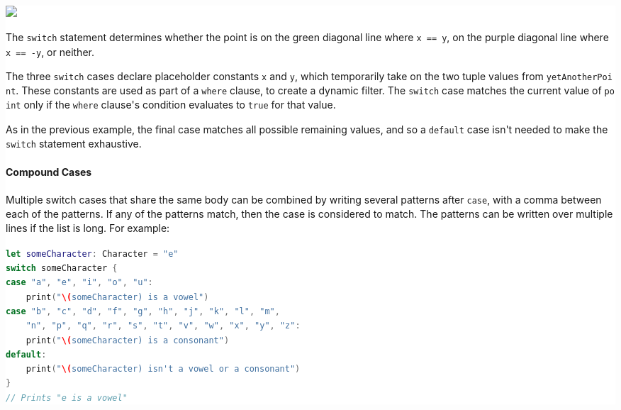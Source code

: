 ![](coordinateGraphComplex)

The `switch` statement determines whether the point is
on the green diagonal line where `x == y`,
on the purple diagonal line where `x == -y`,
or neither.

The three `switch` cases declare placeholder constants `x` and `y`,
which temporarily take on the two tuple values from `yetAnotherPoint`.
These constants are used as part of a `where` clause,
to create a dynamic filter.
The `switch` case matches the current value of `point`
only if the `where` clause's condition evaluates to `true` for that value.

As in the previous example, the final case matches all possible remaining values,
and so a `default` case isn't needed to make the `switch` statement exhaustive.

#### Compound Cases

Multiple switch cases that share the same body
can be combined by writing several patterns after `case`,
with a comma between each of the patterns.
If any of the patterns match, then the case is considered to match.
The patterns can be written over multiple lines if the list is long.
For example:

```swift
let someCharacter: Character = "e"
switch someCharacter {
case "a", "e", "i", "o", "u":
    print("\(someCharacter) is a vowel")
case "b", "c", "d", "f", "g", "h", "j", "k", "l", "m",
    "n", "p", "q", "r", "s", "t", "v", "w", "x", "y", "z":
    print("\(someCharacter) is a consonant")
default:
    print("\(someCharacter) isn't a vowel or a consonant")
}
// Prints "e is a vowel"
```


